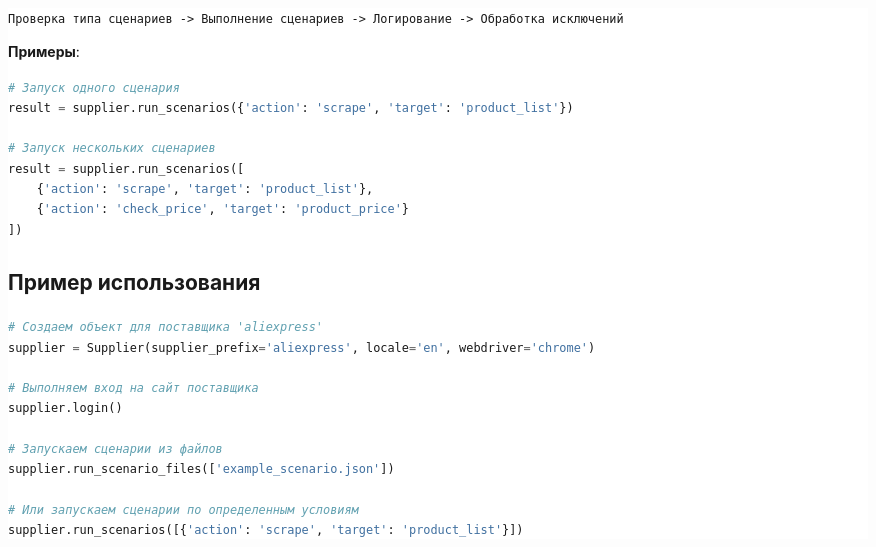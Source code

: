 ```
Проверка типа сценариев -> Выполнение сценариев -> Логирование -> Обработка исключений
```

**Примеры**:

```python
# Запуск одного сценария
result = supplier.run_scenarios({'action': 'scrape', 'target': 'product_list'})

# Запуск нескольких сценариев
result = supplier.run_scenarios([
    {'action': 'scrape', 'target': 'product_list'},
    {'action': 'check_price', 'target': 'product_price'}
])
```

## Пример использования

```python
# Создаем объект для поставщика 'aliexpress'
supplier = Supplier(supplier_prefix='aliexpress', locale='en', webdriver='chrome')

# Выполняем вход на сайт поставщика
supplier.login()

# Запускаем сценарии из файлов
supplier.run_scenario_files(['example_scenario.json'])

# Или запускаем сценарии по определенным условиям
supplier.run_scenarios([{'action': 'scrape', 'target': 'product_list'}])
```